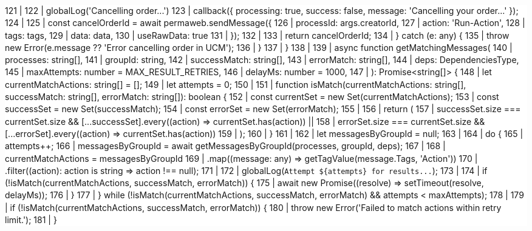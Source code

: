 121 | 
122 | 		globalLog('Cancelling order...')
123 | 		callback({ processing: true, success: false, message: 'Cancelling your order...' });
124 | 
125 | 		const cancelOrderId = await permaweb.sendMessage({
126 | 			processId: args.creatorId,
127 | 			action: 'Run-Action',
128 | 			tags: tags,
129 | 			data: data,
130 | 			useRawData: true
131 | 		});
132 | 
133 | 		return cancelOrderId;
134 | 	} catch (e: any) {
135 | 		throw new Error(e.message ?? 'Error cancelling order in UCM');
136 | 	}
137 | }
138 | 
139 | async function getMatchingMessages(
140 | 	processes: string[],
141 | 	groupId: string,
142 | 	successMatch: string[],
143 | 	errorMatch: string[],
144 | 	deps: DependenciesType,
145 | 	maxAttempts: number = MAX_RESULT_RETRIES,
146 | 	delayMs: number = 1000,
147 | ): Promise<string[]> {
148 | 	let currentMatchActions: string[] = [];
149 | 	let attempts = 0;
150 | 
151 | 	function isMatch(currentMatchActions: string[], successMatch: string[], errorMatch: string[]): boolean {
152 | 		const currentSet = new Set(currentMatchActions);
153 | 		const successSet = new Set(successMatch);
154 | 		const errorSet = new Set(errorMatch);
155 | 
156 | 		return (
157 | 			successSet.size === currentSet.size && [...successSet].every((action) => currentSet.has(action)) ||
158 | 			errorSet.size === currentSet.size && [...errorSet].every((action) => currentSet.has(action))
159 | 		);
160 | 	}
161 | 
162 | 	let messagesByGroupId = null;
163 | 
164 | 	do {
165 | 		attempts++;
166 | 		messagesByGroupId = await getMessagesByGroupId(processes, groupId, deps);
167 | 
168 | 		currentMatchActions = messagesByGroupId
169 | 			.map((message: any) => getTagValue(message.Tags, 'Action'))
170 | 			.filter((action): action is string => action !== null);
171 | 
172 | 		globalLog(`Attempt ${attempts} for results...`);
173 | 
174 | 		if (!isMatch(currentMatchActions, successMatch, errorMatch)) {
175 | 			await new Promise((resolve) => setTimeout(resolve, delayMs));
176 | 		}
177 | 	} while (!isMatch(currentMatchActions, successMatch, errorMatch) && attempts < maxAttempts);
178 | 
179 | 	if (!isMatch(currentMatchActions, successMatch, errorMatch)) {
180 | 		throw new Error('Failed to match actions within retry limit.');
181 | 	}